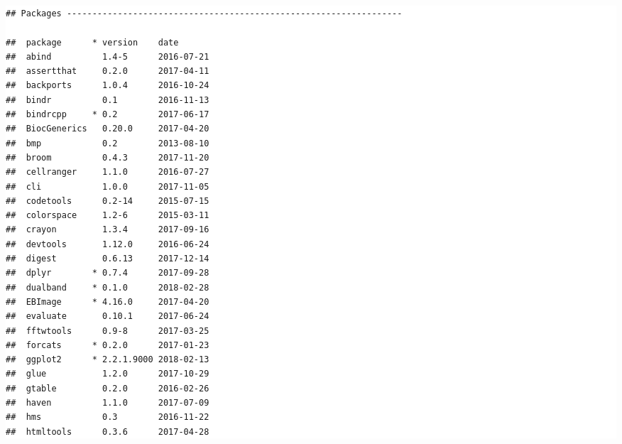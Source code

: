     ## Packages ------------------------------------------------------------------

    ##  package      * version    date      
    ##  abind          1.4-5      2016-07-21
    ##  assertthat     0.2.0      2017-04-11
    ##  backports      1.0.4      2016-10-24
    ##  bindr          0.1        2016-11-13
    ##  bindrcpp     * 0.2        2017-06-17
    ##  BiocGenerics   0.20.0     2017-04-20
    ##  bmp            0.2        2013-08-10
    ##  broom          0.4.3      2017-11-20
    ##  cellranger     1.1.0      2016-07-27
    ##  cli            1.0.0      2017-11-05
    ##  codetools      0.2-14     2015-07-15
    ##  colorspace     1.2-6      2015-03-11
    ##  crayon         1.3.4      2017-09-16
    ##  devtools       1.12.0     2016-06-24
    ##  digest         0.6.13     2017-12-14
    ##  dplyr        * 0.7.4      2017-09-28
    ##  dualband     * 0.1.0      2018-02-28
    ##  EBImage      * 4.16.0     2017-04-20
    ##  evaluate       0.10.1     2017-06-24
    ##  fftwtools      0.9-8      2017-03-25
    ##  forcats      * 0.2.0      2017-01-23
    ##  ggplot2      * 2.2.1.9000 2018-02-13
    ##  glue           1.2.0      2017-10-29
    ##  gtable         0.2.0      2016-02-26
    ##  haven          1.1.0      2017-07-09
    ##  hms            0.3        2016-11-22
    ##  htmltools      0.3.6      2017-04-28
